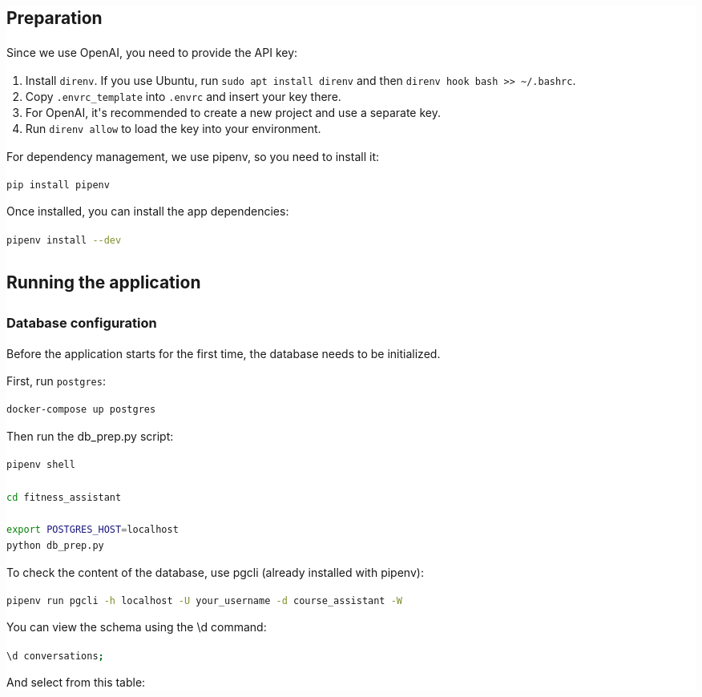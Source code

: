 
## Preparation

Since we use OpenAI, you need to provide the API key:

1. Install `direnv`. If you use Ubuntu, run `sudo apt install direnv` and then `direnv hook bash >> ~/.bashrc`.
2. Copy `.envrc_template` into `.envrc` and insert your key there.
3. For OpenAI, it's recommended to create a new project and use a separate key.
4. Run `direnv allow` to load the key into your environment.

For dependency management, we use pipenv, so you need to install it:

```bash
pip install pipenv
```

Once installed, you can install the app dependencies:

```bash
pipenv install --dev
```

## Running the application

### Database configuration

Before the application starts for the first time, the database needs to be initialized.

First, run `postgres`:

```bash
docker-compose up postgres
```

Then run the db_prep.py script:

```bash
pipenv shell

cd fitness_assistant

export POSTGRES_HOST=localhost
python db_prep.py
```

To check the content of the database, use pgcli (already installed with pipenv):

```bash
pipenv run pgcli -h localhost -U your_username -d course_assistant -W
```

You can view the schema using the \d command:

```bash
\d conversations;
```

And select from this table:
